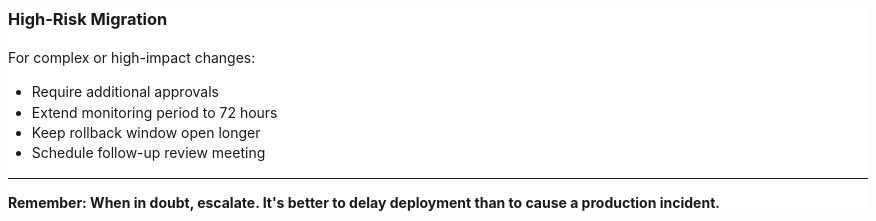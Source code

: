 ### High-Risk Migration
For complex or high-impact changes:
- Require additional approvals
- Extend monitoring period to 72 hours
- Keep rollback window open longer
- Schedule follow-up review meeting

---

**Remember: When in doubt, escalate. It's better to delay deployment than to cause a production incident.**

